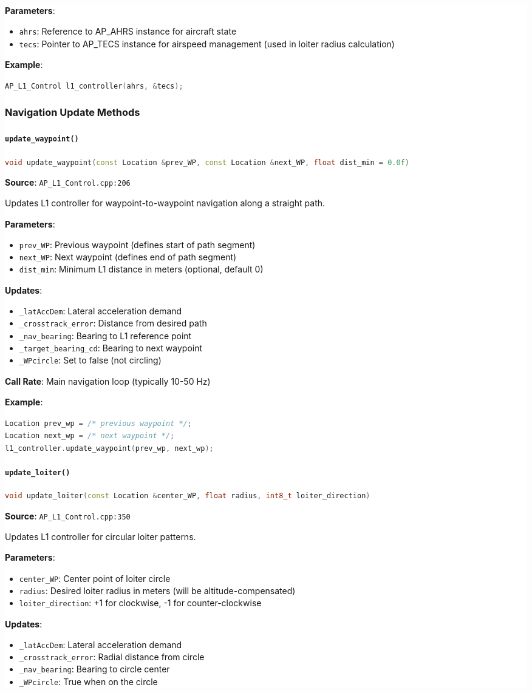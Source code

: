 **Parameters**:
- `ahrs`: Reference to AP_AHRS instance for aircraft state
- `tecs`: Pointer to AP_TECS instance for airspeed management (used in loiter radius calculation)

**Example**:
```cpp
AP_L1_Control l1_controller(ahrs, &tecs);
```

### Navigation Update Methods

#### `update_waypoint()`

```cpp
void update_waypoint(const Location &prev_WP, const Location &next_WP, float dist_min = 0.0f)
```

**Source**: `AP_L1_Control.cpp:206`

Updates L1 controller for waypoint-to-waypoint navigation along a straight path.

**Parameters**:
- `prev_WP`: Previous waypoint (defines start of path segment)
- `next_WP`: Next waypoint (defines end of path segment)
- `dist_min`: Minimum L1 distance in meters (optional, default 0)

**Updates**:
- `_latAccDem`: Lateral acceleration demand
- `_crosstrack_error`: Distance from desired path
- `_nav_bearing`: Bearing to L1 reference point
- `_target_bearing_cd`: Bearing to next waypoint
- `_WPcircle`: Set to false (not circling)

**Call Rate**: Main navigation loop (typically 10-50 Hz)

**Example**:
```cpp
Location prev_wp = /* previous waypoint */;
Location next_wp = /* next waypoint */;
l1_controller.update_waypoint(prev_wp, next_wp);
```

#### `update_loiter()`

```cpp
void update_loiter(const Location &center_WP, float radius, int8_t loiter_direction)
```

**Source**: `AP_L1_Control.cpp:350`

Updates L1 controller for circular loiter patterns.

**Parameters**:
- `center_WP`: Center point of loiter circle
- `radius`: Desired loiter radius in meters (will be altitude-compensated)
- `loiter_direction`: +1 for clockwise, -1 for counter-clockwise

**Updates**:
- `_latAccDem`: Lateral acceleration demand
- `_crosstrack_error`: Radial distance from circle
- `_nav_bearing`: Bearing to circle center
- `_WPcircle`: True when on the circle
